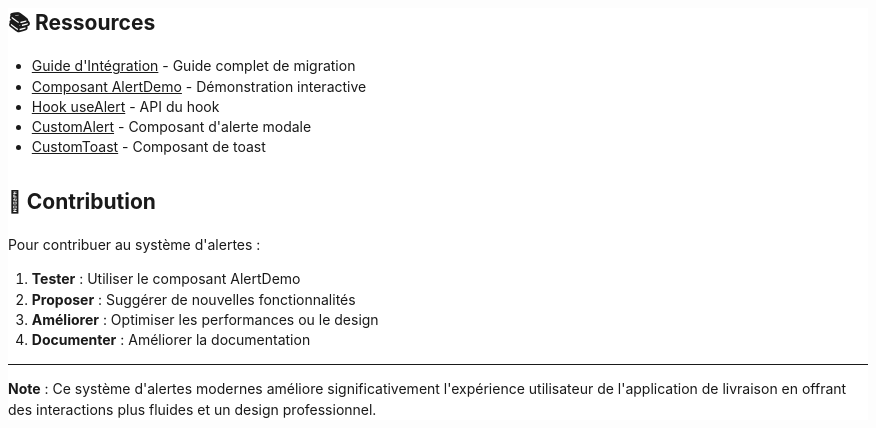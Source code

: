 ## 📚 Ressources

- [Guide d'Intégration](./ALERT_INTEGRATION_GUIDE.md) - Guide complet de migration
- [Composant AlertDemo](./mobile/components/AlertDemo.tsx) - Démonstration interactive
- [Hook useAlert](./mobile/hooks/useAlert.ts) - API du hook
- [CustomAlert](./mobile/components/CustomAlert.tsx) - Composant d'alerte modale
- [CustomToast](./mobile/components/CustomToast.tsx) - Composant de toast

## 🤝 Contribution

Pour contribuer au système d'alertes :

1. **Tester** : Utiliser le composant AlertDemo
2. **Proposer** : Suggérer de nouvelles fonctionnalités
3. **Améliorer** : Optimiser les performances ou le design
4. **Documenter** : Améliorer la documentation

---

**Note** : Ce système d'alertes modernes améliore significativement l'expérience utilisateur de l'application de livraison en offrant des interactions plus fluides et un design professionnel. 